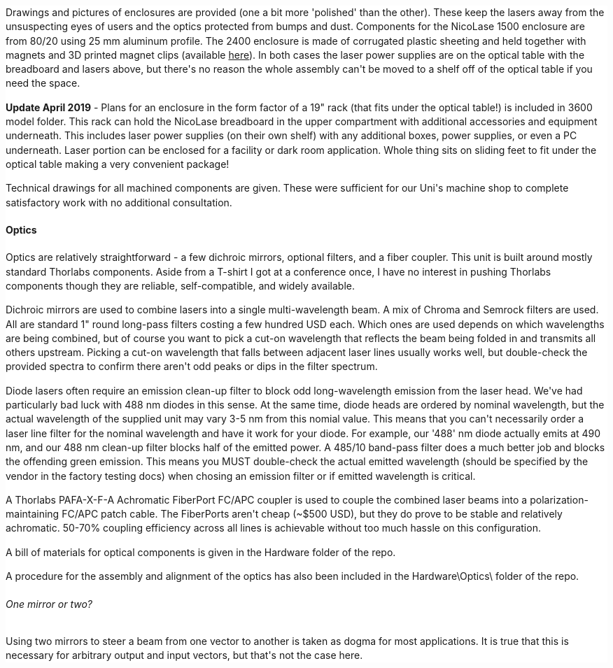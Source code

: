Drawings and pictures of enclosures are provided (one a bit more 'polished' than the other).  These keep the lasers away from the unsuspecting eyes of users and the optics protected from bumps and dust.  Components for the NicoLase 1500 enclosure are from 80/20 using 25 mm aluminum profile.  The 2400 enclosure is made of corrugated plastic sheeting and held together with magnets and 3D printed magnet clips (available [here](https://github.com/PRNicovich/3D-Printed-Optics-Lab-Parts/tree/master/Magnet%20Clips)).  In both cases the laser power supplies are on the optical table with the breadboard and lasers above, but there's no reason the whole assembly can't be moved to a shelf off of the optical table if you need the space.  

**Update April 2019** - Plans for an enclosure in the form factor of a 19" rack (that fits under the optical table!) is included in 3600 model folder.  This rack can hold the NicoLase breadboard in the upper compartment with additional accessories and equipment underneath. This includes laser power supplies (on their own shelf) with any additional boxes, power supplies, or even a PC underneath.  Laser portion can be enclosed for a facility or dark room application.  Whole thing sits on sliding feet to fit under the optical table making a very convenient package! 

Technical drawings for all machined components are given.  These were sufficient for our Uni's machine shop to complete satisfactory work with no additional consultation.  

#### Optics
Optics are relatively straightforward - a few dichroic mirrors, optional filters, and a fiber coupler.  This unit is built around mostly standard Thorlabs components.  Aside from a T-shirt I got at a conference once, I have no interest in pushing Thorlabs components though they are reliable, self-compatible, and widely available. 

Dichroic mirrors are used to combine lasers into a single multi-wavelength beam.  A mix of Chroma and Semrock filters are used.  All are standard 1" round long-pass filters costing a few hundred USD each.  Which ones are used depends on which wavelengths are being combined, but of course you want to pick a cut-on wavelength that reflects the beam being folded in and transmits all others upstream.  Picking a cut-on wavelength that falls between adjacent laser lines usually works well, but double-check the provided spectra to confirm there aren't odd peaks or dips in the filter spectrum.  

Diode lasers often require an emission clean-up filter to block odd long-wavelength emission from the laser head.  We've had particularly bad luck with 488 nm diodes in this sense.  At the same time, diode heads are ordered by nominal wavelength, but the actual wavelength of the supplied unit may vary 3-5 nm from this nomial value.  This means that you can't necessarily order a laser line filter for the nominal wavelength and have it work for your diode.  For example, our '488' nm diode actually emits at 490 nm, and our 488 nm clean-up filter blocks half of the emitted power.  A 485/10 band-pass filter does a much better job and blocks the offending green emission.  This means you MUST double-check the actual emitted wavelength (should be specified by the vendor in the factory testing docs) when chosing an emission filter or if emitted wavelength is critical. 

A Thorlabs PAFA-X-F-A Achromatic FiberPort FC/APC coupler is used to couple the combined laser beams into a polarization-maintaining FC/APC patch cable.  The FiberPorts aren't cheap (~$500 USD), but they do prove to be stable and relatively achromatic.  50-70% coupling efficiency across all lines is achievable without too much hassle on this configuration.

A bill of materials for optical components is given in the Hardware folder of the repo.  

A procedure for the assembly and alignment of the optics has also been included in the Hardware\Optics\ folder of the repo.

###### One mirror or two?
Using two mirrors to steer a beam from one vector to another is taken as dogma for most applications. It is true that this is necessary for arbitrary output and input vectors, but that's not the case here.  
